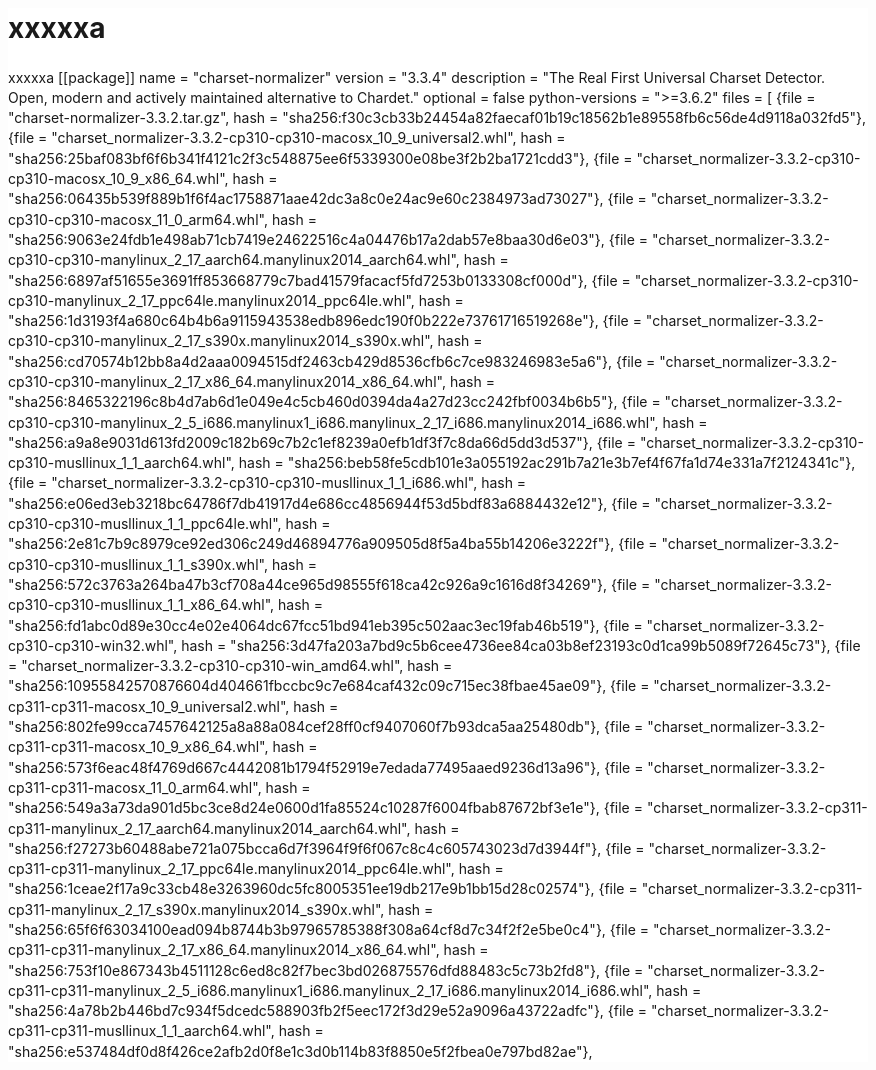 # xxxxxa
xxxxxa
[[package]]
name = "charset-normalizer"
version = "3.3.4"
description = "The Real First Universal Charset Detector. Open, modern and actively maintained alternative to Chardet."
optional = false
python-versions = ">=3.6.2"
files = [
    {file = "charset-normalizer-3.3.2.tar.gz", hash = "sha256:f30c3cb33b24454a82faecaf01b19c18562b1e89558fb6c56de4d9118a032fd5"},
    {file = "charset_normalizer-3.3.2-cp310-cp310-macosx_10_9_universal2.whl", hash = "sha256:25baf083bf6f6b341f4121c2f3c548875ee6f5339300e08be3f2b2ba1721cdd3"},
    {file = "charset_normalizer-3.3.2-cp310-cp310-macosx_10_9_x86_64.whl", hash = "sha256:06435b539f889b1f6f4ac1758871aae42dc3a8c0e24ac9e60c2384973ad73027"},
    {file = "charset_normalizer-3.3.2-cp310-cp310-macosx_11_0_arm64.whl", hash = "sha256:9063e24fdb1e498ab71cb7419e24622516c4a04476b17a2dab57e8baa30d6e03"},
    {file = "charset_normalizer-3.3.2-cp310-cp310-manylinux_2_17_aarch64.manylinux2014_aarch64.whl", hash = "sha256:6897af51655e3691ff853668779c7bad41579facacf5fd7253b0133308cf000d"},
    {file = "charset_normalizer-3.3.2-cp310-cp310-manylinux_2_17_ppc64le.manylinux2014_ppc64le.whl", hash = "sha256:1d3193f4a680c64b4b6a9115943538edb896edc190f0b222e73761716519268e"},
    {file = "charset_normalizer-3.3.2-cp310-cp310-manylinux_2_17_s390x.manylinux2014_s390x.whl", hash = "sha256:cd70574b12bb8a4d2aaa0094515df2463cb429d8536cfb6c7ce983246983e5a6"},
    {file = "charset_normalizer-3.3.2-cp310-cp310-manylinux_2_17_x86_64.manylinux2014_x86_64.whl", hash = "sha256:8465322196c8b4d7ab6d1e049e4c5cb460d0394da4a27d23cc242fbf0034b6b5"},
    {file = "charset_normalizer-3.3.2-cp310-cp310-manylinux_2_5_i686.manylinux1_i686.manylinux_2_17_i686.manylinux2014_i686.whl", hash = "sha256:a9a8e9031d613fd2009c182b69c7b2c1ef8239a0efb1df3f7c8da66d5dd3d537"},
    {file = "charset_normalizer-3.3.2-cp310-cp310-musllinux_1_1_aarch64.whl", hash = "sha256:beb58fe5cdb101e3a055192ac291b7a21e3b7ef4f67fa1d74e331a7f2124341c"},
    {file = "charset_normalizer-3.3.2-cp310-cp310-musllinux_1_1_i686.whl", hash = "sha256:e06ed3eb3218bc64786f7db41917d4e686cc4856944f53d5bdf83a6884432e12"},
    {file = "charset_normalizer-3.3.2-cp310-cp310-musllinux_1_1_ppc64le.whl", hash = "sha256:2e81c7b9c8979ce92ed306c249d46894776a909505d8f5a4ba55b14206e3222f"},
    {file = "charset_normalizer-3.3.2-cp310-cp310-musllinux_1_1_s390x.whl", hash = "sha256:572c3763a264ba47b3cf708a44ce965d98555f618ca42c926a9c1616d8f34269"},
    {file = "charset_normalizer-3.3.2-cp310-cp310-musllinux_1_1_x86_64.whl", hash = "sha256:fd1abc0d89e30cc4e02e4064dc67fcc51bd941eb395c502aac3ec19fab46b519"},
    {file = "charset_normalizer-3.3.2-cp310-cp310-win32.whl", hash = "sha256:3d47fa203a7bd9c5b6cee4736ee84ca03b8ef23193c0d1ca99b5089f72645c73"},
    {file = "charset_normalizer-3.3.2-cp310-cp310-win_amd64.whl", hash = "sha256:10955842570876604d404661fbccbc9c7e684caf432c09c715ec38fbae45ae09"},
    {file = "charset_normalizer-3.3.2-cp311-cp311-macosx_10_9_universal2.whl", hash = "sha256:802fe99cca7457642125a8a88a084cef28ff0cf9407060f7b93dca5aa25480db"},
    {file = "charset_normalizer-3.3.2-cp311-cp311-macosx_10_9_x86_64.whl", hash = "sha256:573f6eac48f4769d667c4442081b1794f52919e7edada77495aaed9236d13a96"},
    {file = "charset_normalizer-3.3.2-cp311-cp311-macosx_11_0_arm64.whl", hash = "sha256:549a3a73da901d5bc3ce8d24e0600d1fa85524c10287f6004fbab87672bf3e1e"},
    {file = "charset_normalizer-3.3.2-cp311-cp311-manylinux_2_17_aarch64.manylinux2014_aarch64.whl", hash = "sha256:f27273b60488abe721a075bcca6d7f3964f9f6f067c8c4c605743023d7d3944f"},
    {file = "charset_normalizer-3.3.2-cp311-cp311-manylinux_2_17_ppc64le.manylinux2014_ppc64le.whl", hash = "sha256:1ceae2f17a9c33cb48e3263960dc5fc8005351ee19db217e9b1bb15d28c02574"},
    {file = "charset_normalizer-3.3.2-cp311-cp311-manylinux_2_17_s390x.manylinux2014_s390x.whl", hash = "sha256:65f6f63034100ead094b8744b3b97965785388f308a64cf8d7c34f2f2e5be0c4"},
    {file = "charset_normalizer-3.3.2-cp311-cp311-manylinux_2_17_x86_64.manylinux2014_x86_64.whl", hash = "sha256:753f10e867343b4511128c6ed8c82f7bec3bd026875576dfd88483c5c73b2fd8"},
    {file = "charset_normalizer-3.3.2-cp311-cp311-manylinux_2_5_i686.manylinux1_i686.manylinux_2_17_i686.manylinux2014_i686.whl", hash = "sha256:4a78b2b446bd7c934f5dcedc588903fb2f5eec172f3d29e52a9096a43722adfc"},
    {file = "charset_normalizer-3.3.2-cp311-cp311-musllinux_1_1_aarch64.whl", hash = "sha256:e537484df0d8f426ce2afb2d0f8e1c3d0b114b83f8850e5f2fbea0e797bd82ae"},